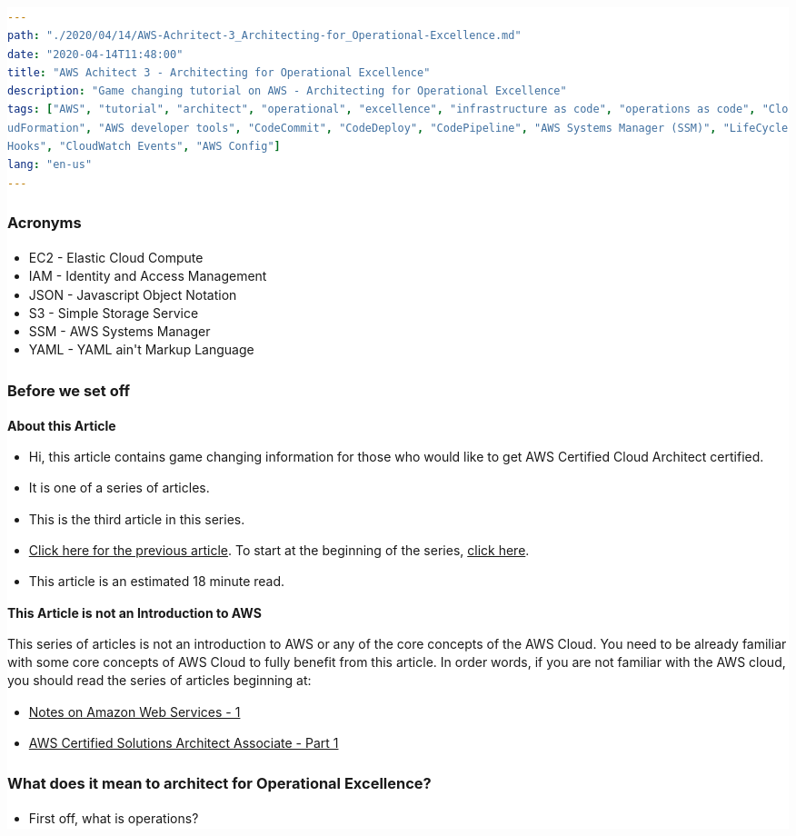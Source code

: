 ```yaml
---
path: "./2020/04/14/AWS-Achritect-3_Architecting-for_Operational-Excellence.md"
date: "2020-04-14T11:48:00"
title: "AWS Achitect 3 - Architecting for Operational Excellence"
description: "Game changing tutorial on AWS - Architecting for Operational Excellence"
tags: ["AWS", "tutorial", "architect", "operational", "excellence", "infrastructure as code", "operations as code", "CloudFormation", "AWS developer tools", "CodeCommit", "CodeDeploy", "CodePipeline", "AWS Systems Manager (SSM)", "LifeCycle Hooks", "CloudWatch Events", "AWS Config"]
lang: "en-us"
---
```


### Acronyms ###

- EC2 - Elastic Cloud Compute
- IAM - Identity and Access Management
- JSON - Javascript Object Notation
- S3 - Simple Storage Service
- SSM - AWS Systems Manager
- YAML - YAML ain't Markup Language

### Before we set off ###

__About this Article__

- Hi, this article contains game changing information for those who would like
to get AWS Certified Cloud Architect certified.

- It is one of a series of articles.

- This is the third article in this series.

- [Click here for the previous article](/2020/04/14/AWS-Architect-2_Architecting-for-Security).
To start at the beginning of the series, [click here](/2020/04/14/AWS-Architect-1_Architecting-for-Reliability).

- This article is an estimated 18 minute read.

__This Article is not an Introduction to AWS__

This series of articles is not an introduction to AWS or any of the core
concepts of the AWS Cloud. You need to be already familiar with some core
concepts of AWS Cloud to fully benefit from this article. In order words,
if you are not familiar with the AWS cloud, you should read the series of
articles beginning at:

- [Notes on Amazon Web Services - 1](/2020/03/02/Notes-on-Amazon-Web-Services_1_Introduction)

- [AWS Certified Solutions Architect Associate - Part 1](/2020/03/09/AWS_Certified-Solutions-Architect-Associate_Part-1_Key-services-relating-to-the-Exam)

### What does it mean to architect for Operational Excellence? ###

- First off, what is operations?
